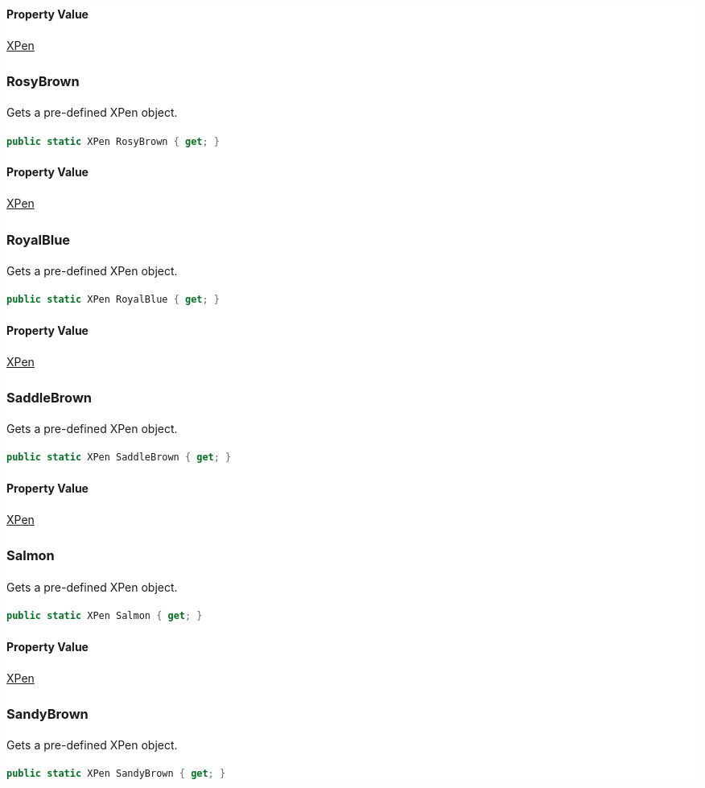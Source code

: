 #### Property Value

[XPen](./pdfsharp.drawing.xpen)<br>

### **RosyBrown**

Gets a pre-defined XPen object.

```csharp
public static XPen RosyBrown { get; }
```

#### Property Value

[XPen](./pdfsharp.drawing.xpen)<br>

### **RoyalBlue**

Gets a pre-defined XPen object.

```csharp
public static XPen RoyalBlue { get; }
```

#### Property Value

[XPen](./pdfsharp.drawing.xpen)<br>

### **SaddleBrown**

Gets a pre-defined XPen object.

```csharp
public static XPen SaddleBrown { get; }
```

#### Property Value

[XPen](./pdfsharp.drawing.xpen)<br>

### **Salmon**

Gets a pre-defined XPen object.

```csharp
public static XPen Salmon { get; }
```

#### Property Value

[XPen](./pdfsharp.drawing.xpen)<br>

### **SandyBrown**

Gets a pre-defined XPen object.

```csharp
public static XPen SandyBrown { get; }
```

